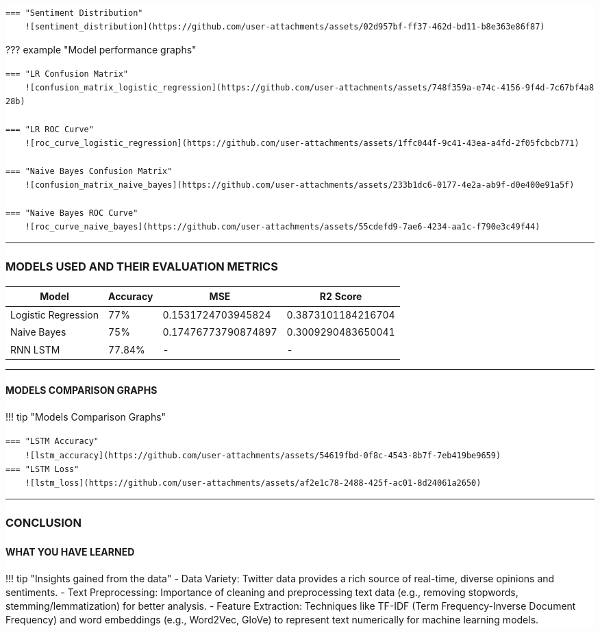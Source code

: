     === "Sentiment Distribution"
        ![sentiment_distribution](https://github.com/user-attachments/assets/02d957bf-ff37-462d-bd11-b8e363e86f87)

??? example "Model performance graphs"

    === "LR Confusion Matrix"
        ![confusion_matrix_logistic_regression](https://github.com/user-attachments/assets/748f359a-e74c-4156-9f4d-7c67bf4a828b)
    
    === "LR ROC Curve"
        ![roc_curve_logistic_regression](https://github.com/user-attachments/assets/1ffc044f-9c41-43ea-a4fd-2f05fcbcb771)
    
    === "Naive Bayes Confusion Matrix"
        ![confusion_matrix_naive_bayes](https://github.com/user-attachments/assets/233b1dc6-0177-4e2a-ab9f-d0e400e91a5f)
    
    === "Naive Bayes ROC Curve"
        ![roc_curve_naive_bayes](https://github.com/user-attachments/assets/55cdefd9-7ae6-4234-aa1c-f790e3c49f44)

--- 

### MODELS USED AND THEIR EVALUATION METRICS 

| Model | Accuracy | MSE | R2 Score |
|-------|----------|-----|----------|
| Logistic Regression | 77% | 0.1531724703945824 | 0.3873101184216704 |
| Naive Bayes | 75% | 0.17476773790874897 | 0.3009290483650041 |
| RNN LSTM | 77.84% | - | - |

--- 

#### MODELS COMPARISON GRAPHS 

!!! tip "Models Comparison Graphs"

    === "LSTM Accuracy"
        ![lstm_accuracy](https://github.com/user-attachments/assets/54619fbd-0f8c-4543-8b7f-7eb419be9659)
    === "LSTM Loss"
        ![lstm_loss](https://github.com/user-attachments/assets/af2e1c78-2488-425f-ac01-8d24061a2650)

--- 

### CONCLUSION 

#### WHAT YOU HAVE LEARNED 

!!! tip "Insights gained from the data"
    - Data Variety: Twitter data provides a rich source of real-time, diverse opinions and sentiments.
    - Text Preprocessing: Importance of cleaning and preprocessing text data (e.g., removing stopwords, stemming/lemmatization) for better analysis.
    - Feature Extraction: Techniques like TF-IDF (Term Frequency-Inverse Document Frequency) and word embeddings (e.g., Word2Vec, GloVe) to represent text numerically for machine learning models.
